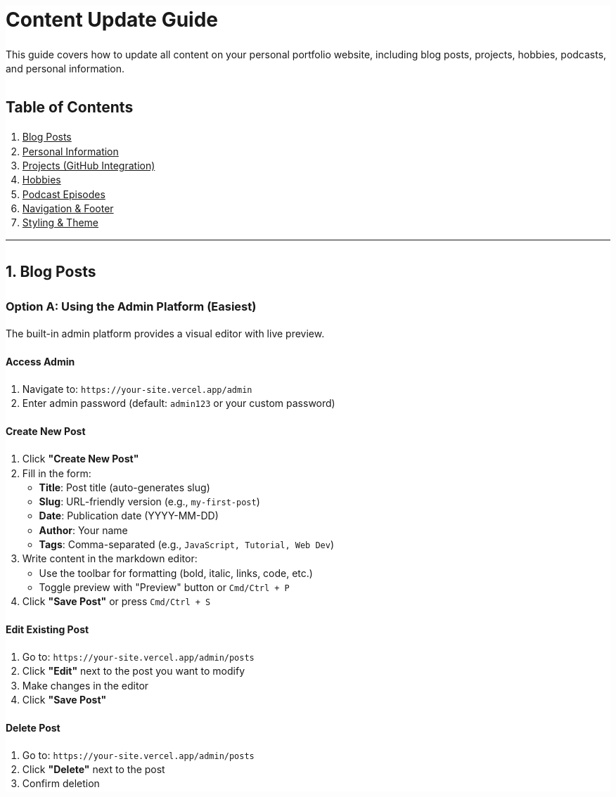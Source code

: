 # Content Update Guide

This guide covers how to update all content on your personal portfolio website, including blog posts, projects, hobbies, podcasts, and personal information.

## Table of Contents
1. [Blog Posts](#1-blog-posts)
2. [Personal Information](#2-personal-information)
3. [Projects (GitHub Integration)](#3-projects-github-integration)
4. [Hobbies](#4-hobbies)
5. [Podcast Episodes](#5-podcast-episodes)
6. [Navigation & Footer](#6-navigation--footer)
7. [Styling & Theme](#7-styling--theme)

---

## 1. Blog Posts

### Option A: Using the Admin Platform (Easiest)

The built-in admin platform provides a visual editor with live preview.

#### Access Admin
1. Navigate to: `https://your-site.vercel.app/admin`
2. Enter admin password (default: `admin123` or your custom password)

#### Create New Post
1. Click **"Create New Post"**
2. Fill in the form:
   - **Title**: Post title (auto-generates slug)
   - **Slug**: URL-friendly version (e.g., `my-first-post`)
   - **Date**: Publication date (YYYY-MM-DD)
   - **Author**: Your name
   - **Tags**: Comma-separated (e.g., `JavaScript, Tutorial, Web Dev`)
3. Write content in the markdown editor:
   - Use the toolbar for formatting (bold, italic, links, code, etc.)
   - Toggle preview with "Preview" button or `Cmd/Ctrl + P`
4. Click **"Save Post"** or press `Cmd/Ctrl + S`

#### Edit Existing Post
1. Go to: `https://your-site.vercel.app/admin/posts`
2. Click **"Edit"** next to the post you want to modify
3. Make changes in the editor
4. Click **"Save Post"**

#### Delete Post
1. Go to: `https://your-site.vercel.app/admin/posts`
2. Click **"Delete"** next to the post
3. Confirm deletion
